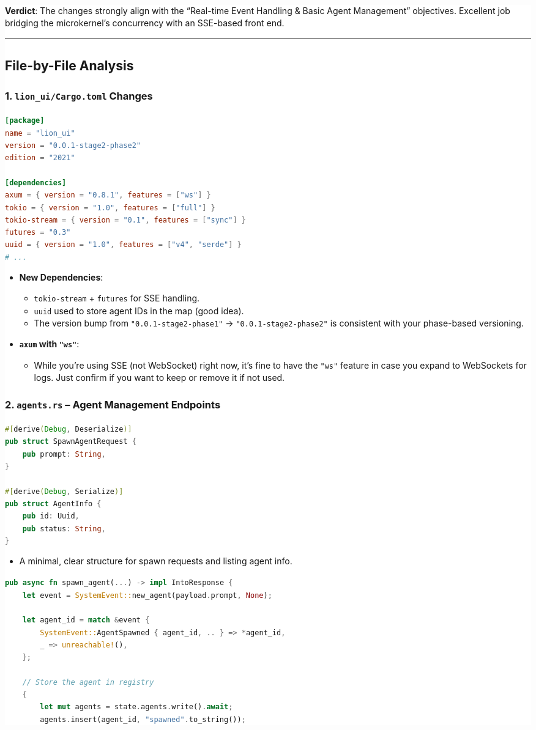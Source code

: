 **Verdict**: The changes strongly align with the “Real-time Event Handling &
Basic Agent Management” objectives. Excellent job bridging the microkernel’s
concurrency with an SSE-based front end.

---

## File-by-File Analysis

### 1. `lion_ui/Cargo.toml` Changes

```toml
[package]
name = "lion_ui"
version = "0.0.1-stage2-phase2"
edition = "2021"

[dependencies]
axum = { version = "0.8.1", features = ["ws"] }
tokio = { version = "1.0", features = ["full"] }
tokio-stream = { version = "0.1", features = ["sync"] }
futures = "0.3"
uuid = { version = "1.0", features = ["v4", "serde"] }
# ...
```

- **New Dependencies**:
  - `tokio-stream` + `futures` for SSE handling.
  - `uuid` used to store agent IDs in the map (good idea).
  - The version bump from `"0.0.1-stage2-phase1"` → `"0.0.1-stage2-phase2"` is
    consistent with your phase-based versioning.

- **`axum` with `"ws"`**:
  - While you’re using SSE (not WebSocket) right now, it’s fine to have the
    `"ws"` feature in case you expand to WebSockets for logs. Just confirm if
    you want to keep or remove it if not used.

### 2. **`agents.rs`** – Agent Management Endpoints

```rust
#[derive(Debug, Deserialize)]
pub struct SpawnAgentRequest {
    pub prompt: String,
}

#[derive(Debug, Serialize)]
pub struct AgentInfo {
    pub id: Uuid,
    pub status: String,
}
```

- A minimal, clear structure for spawn requests and listing agent info.

```rust
pub async fn spawn_agent(...) -> impl IntoResponse {
    let event = SystemEvent::new_agent(payload.prompt, None);

    let agent_id = match &event {
        SystemEvent::AgentSpawned { agent_id, .. } => *agent_id,
        _ => unreachable!(),
    };

    // Store the agent in registry
    {
        let mut agents = state.agents.write().await;
        agents.insert(agent_id, "spawned".to_string());
```